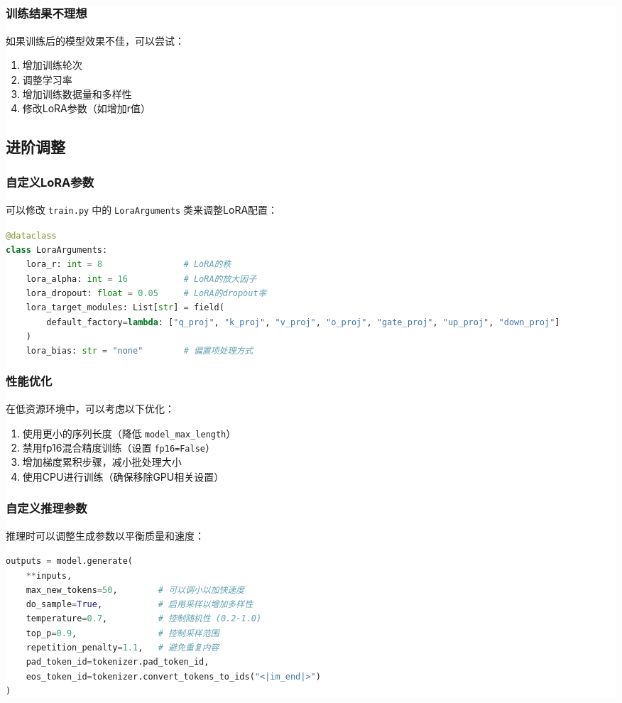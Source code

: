 ### 训练结果不理想

如果训练后的模型效果不佳，可以尝试：

1. 增加训练轮次
2. 调整学习率
3. 增加训练数据量和多样性
4. 修改LoRA参数（如增加r值）

## 进阶调整

### 自定义LoRA参数

可以修改 `train.py` 中的 `LoraArguments` 类来调整LoRA配置：

```python
@dataclass
class LoraArguments:
    lora_r: int = 8                # LoRA的秩
    lora_alpha: int = 16           # LoRA的放大因子
    lora_dropout: float = 0.05     # LoRA的dropout率
    lora_target_modules: List[str] = field(
        default_factory=lambda: ["q_proj", "k_proj", "v_proj", "o_proj", "gate_proj", "up_proj", "down_proj"]
    )
    lora_bias: str = "none"        # 偏置项处理方式
```

### 性能优化

在低资源环境中，可以考虑以下优化：

1. 使用更小的序列长度（降低 `model_max_length`）
2. 禁用fp16混合精度训练（设置 `fp16=False`）
3. 增加梯度累积步骤，减小批处理大小
4. 使用CPU进行训练（确保移除GPU相关设置）

### 自定义推理参数

推理时可以调整生成参数以平衡质量和速度：

```python
outputs = model.generate(
    **inputs,
    max_new_tokens=50,        # 可以调小以加快速度
    do_sample=True,           # 启用采样以增加多样性
    temperature=0.7,          # 控制随机性 (0.2-1.0)
    top_p=0.9,                # 控制采样范围
    repetition_penalty=1.1,   # 避免重复内容
    pad_token_id=tokenizer.pad_token_id,
    eos_token_id=tokenizer.convert_tokens_to_ids("<|im_end|>")
)
```
